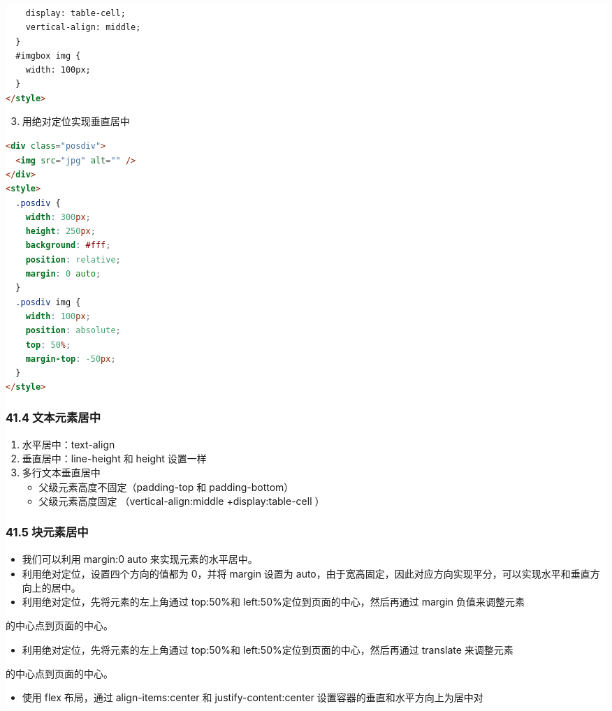 ```html
    display: table-cell;
    vertical-align: middle;
  }
  #imgbox img {
    width: 100px;
  }
</style>
```

3. 用绝对定位实现垂直居中

```html
<div class="posdiv">
  <img src="jpg" alt="" />
</div>
<style>
  .posdiv {
    width: 300px;
    height: 250px;
    background: #fff;
    position: relative;
    margin: 0 auto;
  }
  .posdiv img {
    width: 100px;
    position: absolute;
    top: 50%;
    margin-top: -50px;
  }
</style>
```

### 41.4 文本元素居中

1. 水平居中：text-align
2. 垂直居中：line-height 和 height 设置一样
3. 多行文本垂直居中
   - 父级元素高度不固定（padding-top 和 padding-bottom）
   - 父级元素高度固定 （vertical-align:middle +display:table-cell ）

### 41.5 块元素居中

- 我们可以利用 margin:0 auto 来实现元素的水平居中。
- 利用绝对定位，设置四个方向的值都为 0，并将 margin 设置为 auto，由于宽高固定，因此对应方向实现平分，可以实现水平和垂直方向上的居中。
- 利用绝对定位，先将元素的左上角通过 top:50%和 left:50%定位到页面的中心，然后再通过 margin 负值来调整元素

的中心点到页面的中心。

- 利用绝对定位，先将元素的左上角通过 top:50%和 left:50%定位到页面的中心，然后再通过 translate 来调整元素

的中心点到页面的中心。

- 使用 flex 布局，通过 align-items\:center 和 justify-content\:center 设置容器的垂直和水平方向上为居中对
